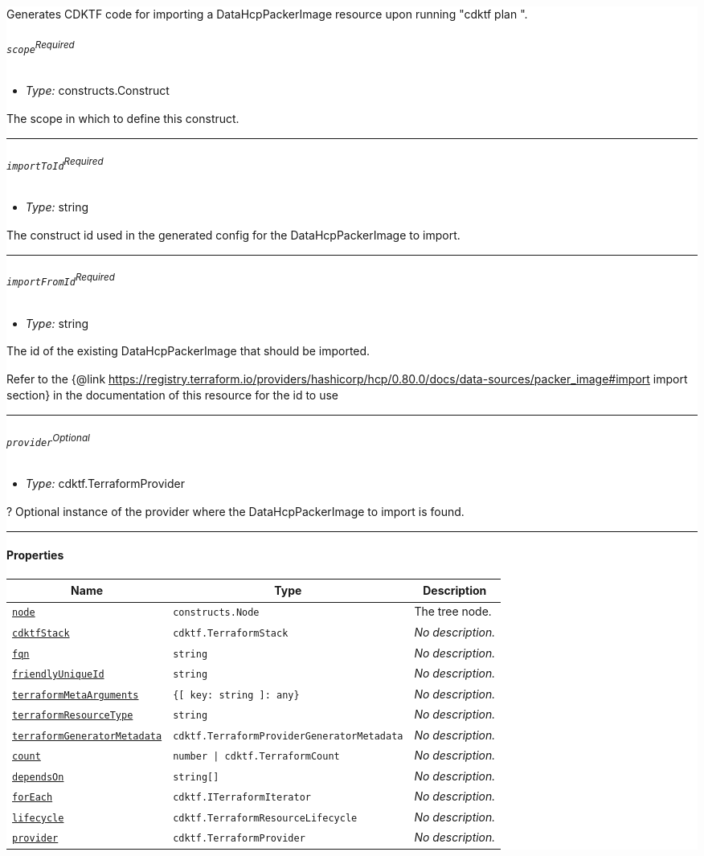 Generates CDKTF code for importing a DataHcpPackerImage resource upon running "cdktf plan <stack-name>".

###### `scope`<sup>Required</sup> <a name="scope" id="@cdktf/provider-hcp.dataHcpPackerImage.DataHcpPackerImage.generateConfigForImport.parameter.scope"></a>

- *Type:* constructs.Construct

The scope in which to define this construct.

---

###### `importToId`<sup>Required</sup> <a name="importToId" id="@cdktf/provider-hcp.dataHcpPackerImage.DataHcpPackerImage.generateConfigForImport.parameter.importToId"></a>

- *Type:* string

The construct id used in the generated config for the DataHcpPackerImage to import.

---

###### `importFromId`<sup>Required</sup> <a name="importFromId" id="@cdktf/provider-hcp.dataHcpPackerImage.DataHcpPackerImage.generateConfigForImport.parameter.importFromId"></a>

- *Type:* string

The id of the existing DataHcpPackerImage that should be imported.

Refer to the {@link https://registry.terraform.io/providers/hashicorp/hcp/0.80.0/docs/data-sources/packer_image#import import section} in the documentation of this resource for the id to use

---

###### `provider`<sup>Optional</sup> <a name="provider" id="@cdktf/provider-hcp.dataHcpPackerImage.DataHcpPackerImage.generateConfigForImport.parameter.provider"></a>

- *Type:* cdktf.TerraformProvider

? Optional instance of the provider where the DataHcpPackerImage to import is found.

---

#### Properties <a name="Properties" id="Properties"></a>

| **Name** | **Type** | **Description** |
| --- | --- | --- |
| <code><a href="#@cdktf/provider-hcp.dataHcpPackerImage.DataHcpPackerImage.property.node">node</a></code> | <code>constructs.Node</code> | The tree node. |
| <code><a href="#@cdktf/provider-hcp.dataHcpPackerImage.DataHcpPackerImage.property.cdktfStack">cdktfStack</a></code> | <code>cdktf.TerraformStack</code> | *No description.* |
| <code><a href="#@cdktf/provider-hcp.dataHcpPackerImage.DataHcpPackerImage.property.fqn">fqn</a></code> | <code>string</code> | *No description.* |
| <code><a href="#@cdktf/provider-hcp.dataHcpPackerImage.DataHcpPackerImage.property.friendlyUniqueId">friendlyUniqueId</a></code> | <code>string</code> | *No description.* |
| <code><a href="#@cdktf/provider-hcp.dataHcpPackerImage.DataHcpPackerImage.property.terraformMetaArguments">terraformMetaArguments</a></code> | <code>{[ key: string ]: any}</code> | *No description.* |
| <code><a href="#@cdktf/provider-hcp.dataHcpPackerImage.DataHcpPackerImage.property.terraformResourceType">terraformResourceType</a></code> | <code>string</code> | *No description.* |
| <code><a href="#@cdktf/provider-hcp.dataHcpPackerImage.DataHcpPackerImage.property.terraformGeneratorMetadata">terraformGeneratorMetadata</a></code> | <code>cdktf.TerraformProviderGeneratorMetadata</code> | *No description.* |
| <code><a href="#@cdktf/provider-hcp.dataHcpPackerImage.DataHcpPackerImage.property.count">count</a></code> | <code>number \| cdktf.TerraformCount</code> | *No description.* |
| <code><a href="#@cdktf/provider-hcp.dataHcpPackerImage.DataHcpPackerImage.property.dependsOn">dependsOn</a></code> | <code>string[]</code> | *No description.* |
| <code><a href="#@cdktf/provider-hcp.dataHcpPackerImage.DataHcpPackerImage.property.forEach">forEach</a></code> | <code>cdktf.ITerraformIterator</code> | *No description.* |
| <code><a href="#@cdktf/provider-hcp.dataHcpPackerImage.DataHcpPackerImage.property.lifecycle">lifecycle</a></code> | <code>cdktf.TerraformResourceLifecycle</code> | *No description.* |
| <code><a href="#@cdktf/provider-hcp.dataHcpPackerImage.DataHcpPackerImage.property.provider">provider</a></code> | <code>cdktf.TerraformProvider</code> | *No description.* |